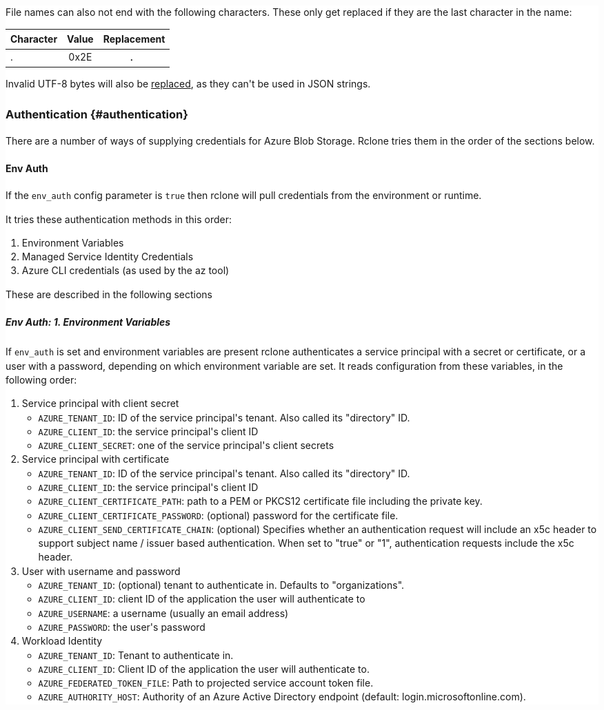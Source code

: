 File names can also not end with the following characters.
These only get replaced if they are the last character in the name:

| Character | Value | Replacement |
| --------- |:-----:|:-----------:|
| .         | 0x2E  | ．          |

Invalid UTF-8 bytes will also be [replaced](/overview/#invalid-utf8),
as they can't be used in JSON strings.

### Authentication {#authentication}

There are a number of ways of supplying credentials for Azure Blob
Storage. Rclone tries them in the order of the sections below.

#### Env Auth

If the `env_auth` config parameter is `true` then rclone will pull
credentials from the environment or runtime.

It tries these authentication methods in this order:

1. Environment Variables
2. Managed Service Identity Credentials
3. Azure CLI credentials (as used by the az tool)

These are described in the following sections

##### Env Auth: 1. Environment Variables

If `env_auth` is set and environment variables are present rclone
authenticates a service principal with a secret or certificate, or a
user with a password, depending on which environment variable are set.
It reads configuration from these variables, in the following order:

1. Service principal with client secret
    - `AZURE_TENANT_ID`: ID of the service principal's tenant. Also called its "directory" ID.
    - `AZURE_CLIENT_ID`: the service principal's client ID
    - `AZURE_CLIENT_SECRET`: one of the service principal's client secrets
2. Service principal with certificate
    - `AZURE_TENANT_ID`: ID of the service principal's tenant. Also called its "directory" ID.
    - `AZURE_CLIENT_ID`: the service principal's client ID
    - `AZURE_CLIENT_CERTIFICATE_PATH`: path to a PEM or PKCS12 certificate file including the private key.
    - `AZURE_CLIENT_CERTIFICATE_PASSWORD`: (optional) password for the certificate file.
    - `AZURE_CLIENT_SEND_CERTIFICATE_CHAIN`: (optional) Specifies whether an authentication request will include an x5c header to support subject name / issuer based authentication. When set to "true" or "1", authentication requests include the x5c header.
3. User with username and password
    - `AZURE_TENANT_ID`: (optional) tenant to authenticate in. Defaults to "organizations".
    - `AZURE_CLIENT_ID`: client ID of the application the user will authenticate to
    - `AZURE_USERNAME`: a username (usually an email address)
    - `AZURE_PASSWORD`: the user's password
4. Workload Identity
    - `AZURE_TENANT_ID`: Tenant to authenticate in.
    - `AZURE_CLIENT_ID`: Client ID of the application the user will authenticate to.
    - `AZURE_FEDERATED_TOKEN_FILE`: Path to projected service account token file.
    - `AZURE_AUTHORITY_HOST`: Authority of an Azure Active Directory endpoint (default: login.microsoftonline.com).

